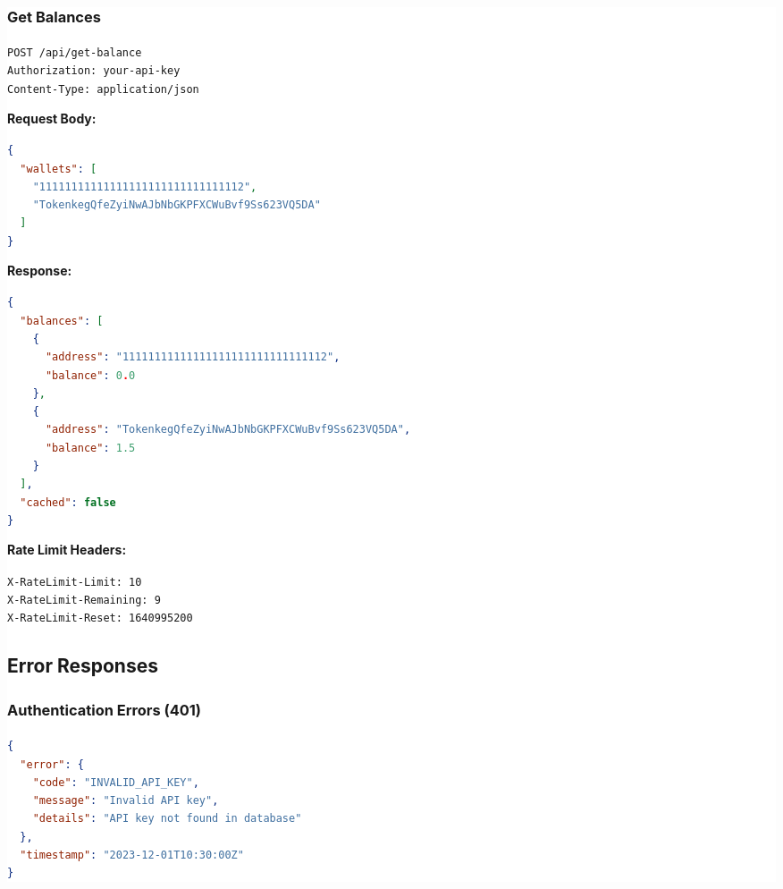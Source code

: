 ### Get Balances

```http
POST /api/get-balance
Authorization: your-api-key
Content-Type: application/json
```

**Request Body:**
```json
{
  "wallets": [
    "11111111111111111111111111111112",
    "TokenkegQfeZyiNwAJbNbGKPFXCWuBvf9Ss623VQ5DA"
  ]
}
```

**Response:**
```json
{
  "balances": [
    {
      "address": "11111111111111111111111111111112",
      "balance": 0.0
    },
    {
      "address": "TokenkegQfeZyiNwAJbNbGKPFXCWuBvf9Ss623VQ5DA",
      "balance": 1.5
    }
  ],
  "cached": false
}
```

**Rate Limit Headers:**
```
X-RateLimit-Limit: 10
X-RateLimit-Remaining: 9
X-RateLimit-Reset: 1640995200
```

## Error Responses

### Authentication Errors (401)

```json
{
  "error": {
    "code": "INVALID_API_KEY",
    "message": "Invalid API key",
    "details": "API key not found in database"
  },
  "timestamp": "2023-12-01T10:30:00Z"
}
```
